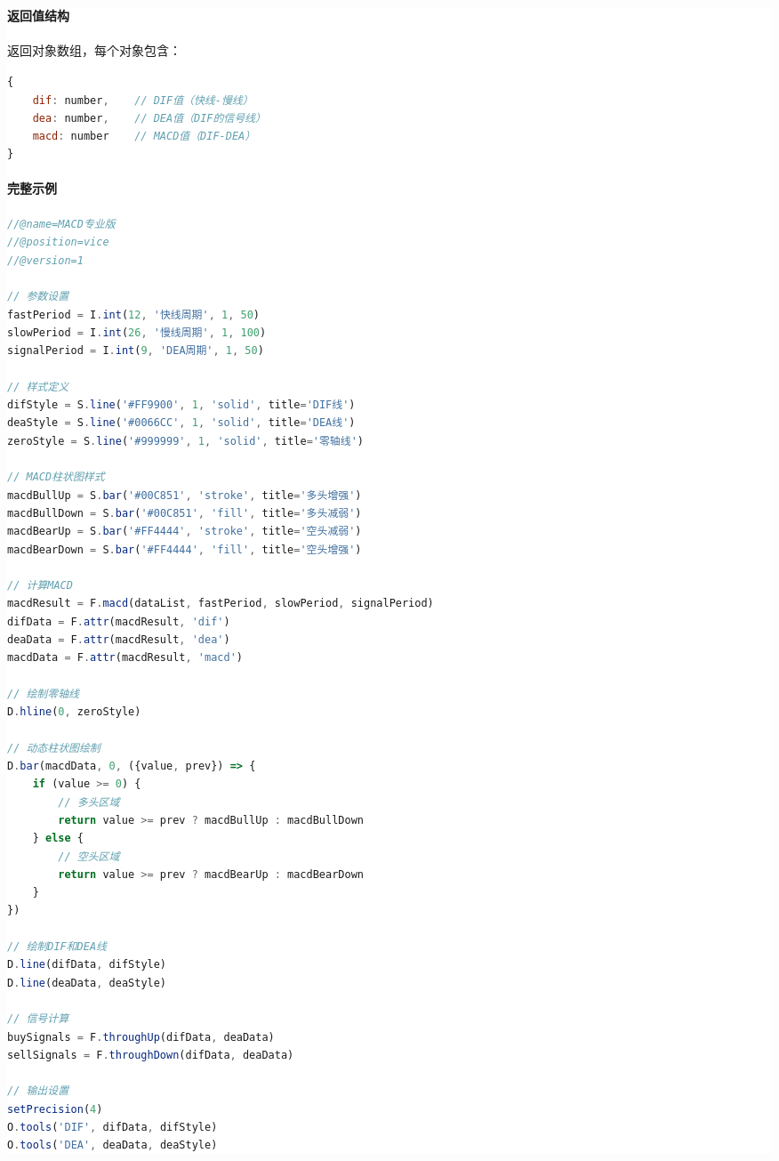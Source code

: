 #### 返回值结构
返回对象数组，每个对象包含：
```javascript
{
    dif: number,    // DIF值（快线-慢线）
    dea: number,    // DEA值（DIF的信号线）
    macd: number    // MACD值（DIF-DEA）
}
```

#### 完整示例
```javascript
//@name=MACD专业版
//@position=vice
//@version=1

// 参数设置
fastPeriod = I.int(12, '快线周期', 1, 50)
slowPeriod = I.int(26, '慢线周期', 1, 100)
signalPeriod = I.int(9, 'DEA周期', 1, 50)

// 样式定义
difStyle = S.line('#FF9900', 1, 'solid', title='DIF线')
deaStyle = S.line('#0066CC', 1, 'solid', title='DEA线')
zeroStyle = S.line('#999999', 1, 'solid', title='零轴线')

// MACD柱状图样式
macdBullUp = S.bar('#00C851', 'stroke', title='多头增强')
macdBullDown = S.bar('#00C851', 'fill', title='多头减弱')
macdBearUp = S.bar('#FF4444', 'stroke', title='空头减弱')  
macdBearDown = S.bar('#FF4444', 'fill', title='空头增强')

// 计算MACD
macdResult = F.macd(dataList, fastPeriod, slowPeriod, signalPeriod)
difData = F.attr(macdResult, 'dif')
deaData = F.attr(macdResult, 'dea')
macdData = F.attr(macdResult, 'macd')

// 绘制零轴线
D.hline(0, zeroStyle)

// 动态柱状图绘制
D.bar(macdData, 0, ({value, prev}) => {
    if (value >= 0) {
        // 多头区域
        return value >= prev ? macdBullUp : macdBullDown
    } else {
        // 空头区域  
        return value >= prev ? macdBearUp : macdBearDown
    }
})

// 绘制DIF和DEA线
D.line(difData, difStyle)
D.line(deaData, deaStyle)

// 信号计算
buySignals = F.throughUp(difData, deaData)
sellSignals = F.throughDown(difData, deaData)

// 输出设置
setPrecision(4)
O.tools('DIF', difData, difStyle)
O.tools('DEA', deaData, deaStyle)
```